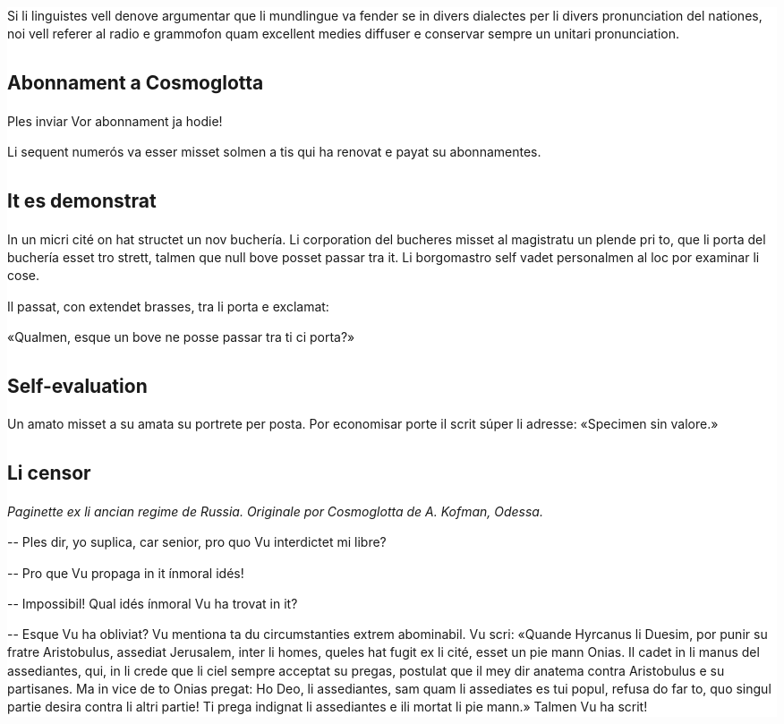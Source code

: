 Si li linguistes vell denove argumentar que li mundlingue va fender se
in divers dialectes per li divers pronunciation del nationes, noi vell
referer al radio e grammofon quam excellent medies diffuser e conservar
sempre un unitari pronunciation.




## Abonnament a Cosmoglotta



Ples inviar Vor abonnament ja hodie!

Li sequent numerós va esser misset solmen a tis qui ha renovat e payat
su abonnamentes.




## It es demonstrat

In un micri cité on hat structet un nov buchería. Li corporation del
bucheres misset al magistratu un plende pri to, que li porta del
buchería esset tro strett, talmen que null bove posset passar tra it. Li
borgomastro self vadet personalmen al loc por examinar li cose.

Il passat, con extendet brasses, tra li porta e exclamat:

«Qualmen, esque un bove ne posse passar tra ti ci porta?»


## Self-evaluation

Un amato misset a su amata su portrete per posta. Por economisar porte
il scrit súper li adresse: «Specimen sin valore.»




## Li censor

_Paginette ex li ancian regime de Russia. Originale por Cosmoglotta de A.
Kofman, Odessa._

-- Ples dir, yo suplica, car senior, pro quo Vu interdictet mi libre?

-- Pro que Vu propaga in it ínmoral idés!

-- Impossibil! Qual idés ínmoral Vu ha trovat in it?

-- Esque Vu ha obliviat? Vu mentiona ta du circumstanties extrem
abominabil. Vu scri: «Quande Hyrcanus li Duesim, por punir su fratre
Aristobulus, assediat Jerusalem, inter li homes, queles hat fugit ex li
cité, esset un pie mann Onias. Il cadet in li manus del assediantes,
qui, in li crede que li ciel sempre acceptat su pregas, postulat que il
mey dir anatema contra Aristobulus e su partisanes. Ma in vice de to
Onias pregat: Ho Deo, li assediantes, sam quam li assediates
es tui popul, refusa do far to, quo singul partie desira contra li altri
partie! Ti prega indignat li assediantes e ili mortat li pie mann.»
Talmen Vu ha scrit!
